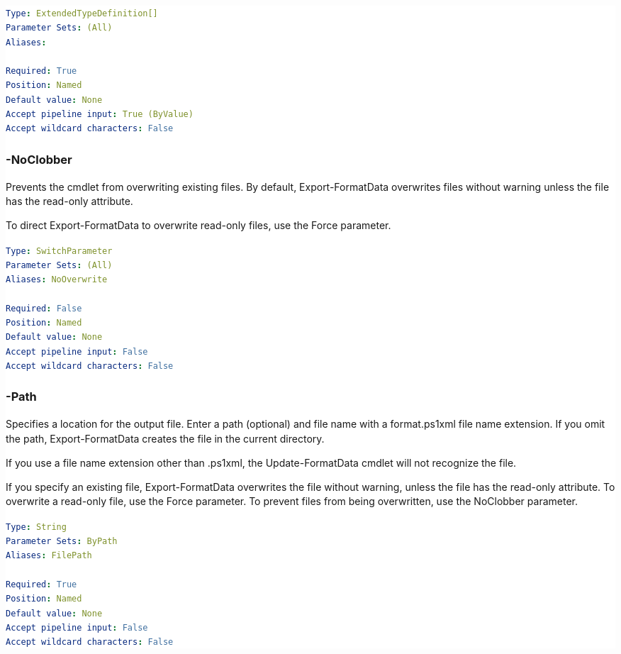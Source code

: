 ```yaml
Type: ExtendedTypeDefinition[]
Parameter Sets: (All)
Aliases:

Required: True
Position: Named
Default value: None
Accept pipeline input: True (ByValue)
Accept wildcard characters: False
```

### -NoClobber

Prevents the cmdlet from overwriting existing files.
By default, Export-FormatData overwrites files without warning unless the file has the read-only attribute.

To direct Export-FormatData to overwrite read-only files, use the Force parameter.

```yaml
Type: SwitchParameter
Parameter Sets: (All)
Aliases: NoOverwrite

Required: False
Position: Named
Default value: None
Accept pipeline input: False
Accept wildcard characters: False
```

### -Path

Specifies a location for the output file.
Enter a path (optional) and file name with a format.ps1xml file name extension.
If you omit the path, Export-FormatData creates the file in the current directory.

If you use a file name extension other than .ps1xml, the Update-FormatData cmdlet will not recognize the file.

If you specify an existing file, Export-FormatData overwrites the file without warning, unless the file has the read-only attribute.
To overwrite a read-only file, use the Force parameter.
To prevent files from being overwritten, use the NoClobber parameter.

```yaml
Type: String
Parameter Sets: ByPath
Aliases: FilePath

Required: True
Position: Named
Default value: None
Accept pipeline input: False
Accept wildcard characters: False
```
